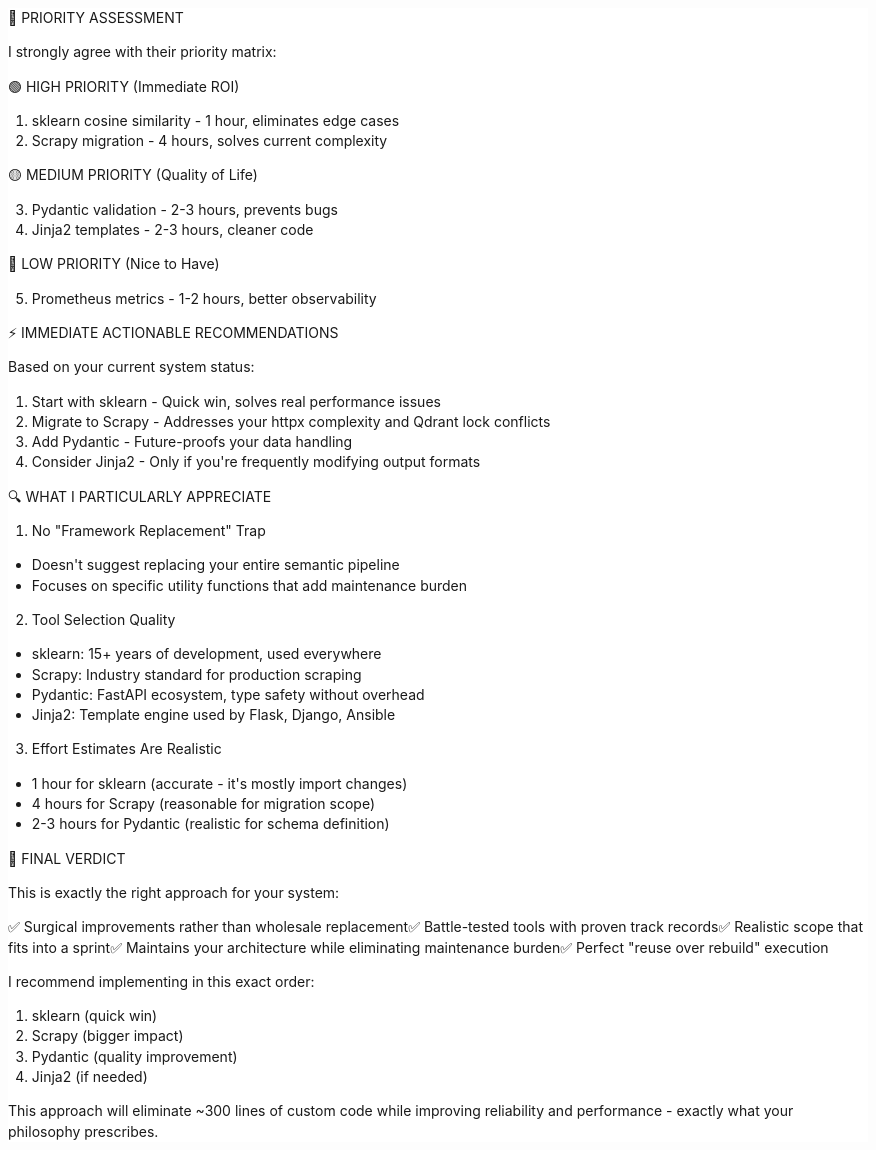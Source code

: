   🎪 PRIORITY ASSESSMENT

  I strongly agree with their priority matrix:

  🟢 HIGH PRIORITY (Immediate ROI)

  1. sklearn cosine similarity - 1 hour, eliminates edge cases
  2. Scrapy migration - 4 hours, solves current complexity

  🟡 MEDIUM PRIORITY (Quality of Life)

  3. Pydantic validation - 2-3 hours, prevents bugs
  4. Jinja2 templates - 2-3 hours, cleaner code

  🔵 LOW PRIORITY (Nice to Have)

  5. Prometheus metrics - 1-2 hours, better observability

  ⚡ IMMEDIATE ACTIONABLE RECOMMENDATIONS

  Based on your current system status:

  1. Start with sklearn - Quick win, solves real performance issues
  2. Migrate to Scrapy - Addresses your httpx complexity and Qdrant lock conflicts
  3. Add Pydantic - Future-proofs your data handling
  4. Consider Jinja2 - Only if you're frequently modifying output formats

  🔍 WHAT I PARTICULARLY APPRECIATE

  1. No "Framework Replacement" Trap

  - Doesn't suggest replacing your entire semantic pipeline
  - Focuses on specific utility functions that add maintenance burden

  2. Tool Selection Quality

  - sklearn: 15+ years of development, used everywhere
  - Scrapy: Industry standard for production scraping
  - Pydantic: FastAPI ecosystem, type safety without overhead
  - Jinja2: Template engine used by Flask, Django, Ansible

  3. Effort Estimates Are Realistic

  - 1 hour for sklearn (accurate - it's mostly import changes)
  - 4 hours for Scrapy (reasonable for migration scope)
  - 2-3 hours for Pydantic (realistic for schema definition)

  🎯 FINAL VERDICT

  This is exactly the right approach for your system:

  ✅ Surgical improvements rather than wholesale replacement✅ Battle-tested tools with proven track records✅ Realistic scope that fits into a sprint✅ Maintains your
   architecture while eliminating maintenance burden✅ Perfect "reuse over rebuild" execution

  I recommend implementing in this exact order:
  1. sklearn (quick win)
  2. Scrapy (bigger impact)
  3. Pydantic (quality improvement)
  4. Jinja2 (if needed)

  This approach will eliminate ~300 lines of custom code while improving reliability and performance - exactly what your philosophy prescribes.
